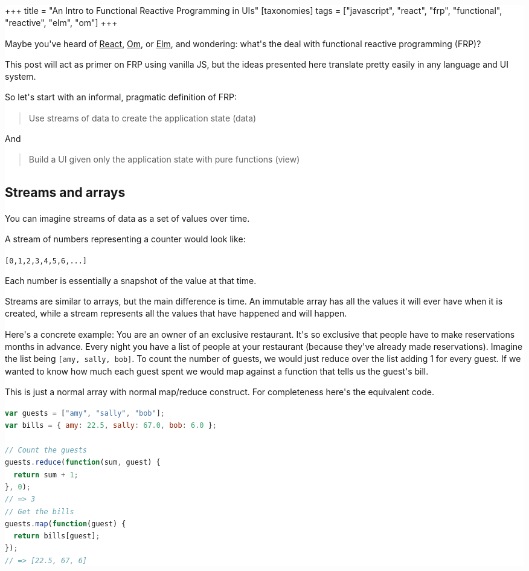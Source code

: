 +++
title = "An Intro to Functional Reactive Programming in UIs"
[taxonomies]
tags = ["javascript", "react", "frp", "functional", "reactive", "elm", "om"]
+++

Maybe you've heard of [React][react], [Om][om],
or [Elm][elm], and wondering: what's the deal with
functional reactive programming (FRP)?

This post will act as primer on FRP using vanilla JS, but the ideas presented
here translate pretty easily in any language and UI system.

So let's start with an informal, pragmatic definition of FRP:

> Use streams of data to create the application state (data)

And

> Build a UI given only the application state with pure functions (view)

## Streams and arrays

You can imagine streams of data as a set of values over time.

A stream of numbers representing a counter would look like:

```
[0,1,2,3,4,5,6,...]
```

Each number is essentially a snapshot of the value at that time.

Streams are similar to arrays, but the main difference is time.
An immutable array has all the values it will ever have when it is created, while a stream represents all the values that have happened and will
happen.

Here's a concrete example: You are an owner of an exclusive restaurant.
It's so exclusive that people have to make reservations months in advance.
Every night you have a list of people at your restaurant (because they've
already made reservations). Imagine the list being `[amy, sally, bob]`.
To count the number of guests, we would just reduce over the list
adding 1 for every guest. If we wanted to know how much each guest spent
we would map against a function that tells us the guest's bill.

This is just a normal array with normal map/reduce construct.
For completeness here's the equivalent code.

```javascript
var guests = ["amy", "sally", "bob"];
var bills = { amy: 22.5, sally: 67.0, bob: 6.0 };

// Count the guests
guests.reduce(function(sum, guest) {
  return sum + 1;
}, 0);
// => 3
// Get the bills
guests.map(function(guest) {
  return bills[guest];
});
// => [22.5, 67, 6]
```


[react]: https://facebook.github.io/react/
[om]: https://github.com/swannodette/om
[elm]: http://elm-lang.org/
[bacon]: http://baconjs.github.io/